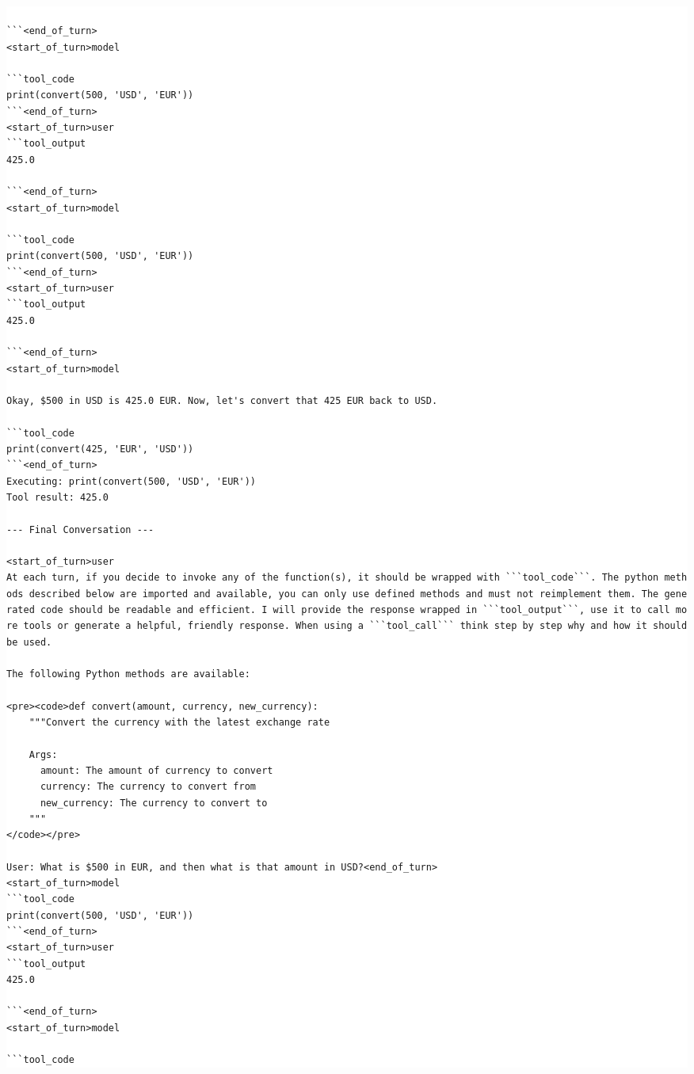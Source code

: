 ~~~

```<end_of_turn>
<start_of_turn>model

```tool_code
print(convert(500, 'USD', 'EUR'))
```<end_of_turn>
<start_of_turn>user
```tool_output
425.0

```<end_of_turn>
<start_of_turn>model

```tool_code
print(convert(500, 'USD', 'EUR'))
```<end_of_turn>
<start_of_turn>user
```tool_output
425.0

```<end_of_turn>
<start_of_turn>model

Okay, $500 in USD is 425.0 EUR. Now, let's convert that 425 EUR back to USD.

```tool_code
print(convert(425, 'EUR', 'USD'))
```<end_of_turn>
Executing: print(convert(500, 'USD', 'EUR'))
Tool result: 425.0

--- Final Conversation ---

<start_of_turn>user
At each turn, if you decide to invoke any of the function(s), it should be wrapped with ```tool_code```. The python methods described below are imported and available, you can only use defined methods and must not reimplement them. The generated code should be readable and efficient. I will provide the response wrapped in ```tool_output```, use it to call more tools or generate a helpful, friendly response. When using a ```tool_call``` think step by step why and how it should be used.

The following Python methods are available:

<pre><code>def convert(amount, currency, new_currency):
    """Convert the currency with the latest exchange rate

    Args:
      amount: The amount of currency to convert
      currency: The currency to convert from
      new_currency: The currency to convert to
    """
</code></pre>

User: What is $500 in EUR, and then what is that amount in USD?<end_of_turn>
<start_of_turn>model
```tool_code
print(convert(500, 'USD', 'EUR'))
```<end_of_turn>
<start_of_turn>user
```tool_output
425.0

```<end_of_turn>
<start_of_turn>model

```tool_code
~~~